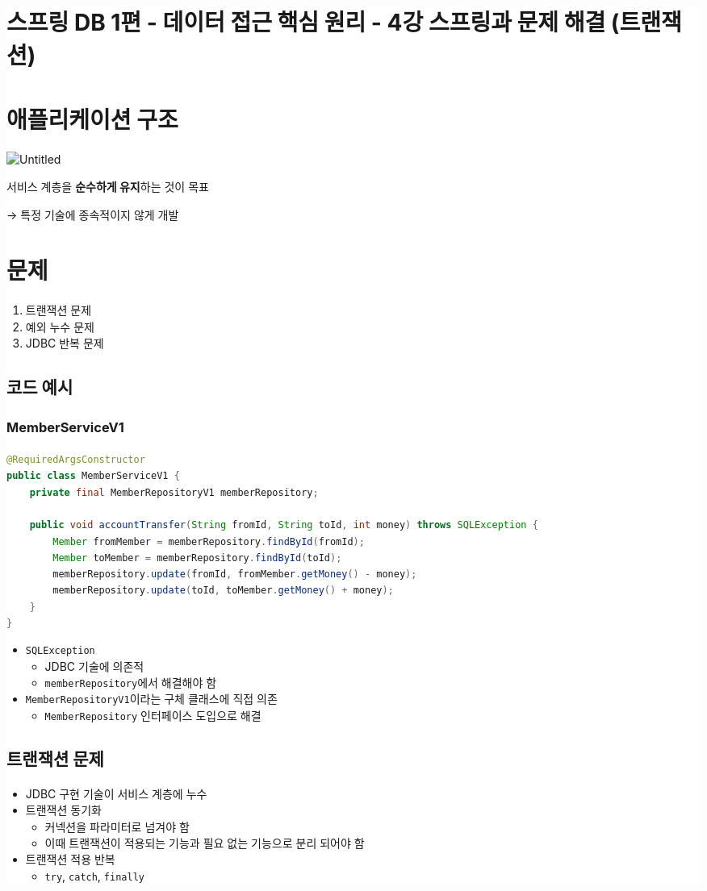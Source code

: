 # 스프링 DB 1편 - 데이터 접근 핵심 원리 - 4강 스프링과 문제 해결 (트랜잭션)

# 애플리케이션 구조

![Untitled](https://user-images.githubusercontent.com/61227459/187033569-a4831352-35cb-4f70-9d4a-631a175c773c.png)

서비스 계층을 **순수하게 유지**하는 것이 목표

→ 특정 기술에 종속적이지 않게 개발

# 문제

1. 트랜잭션 문제
2. 예외 누수 문제
3. JDBC 반복 문제

## 코드 예시

### MemberServiceV1

```java
@RequiredArgsConstructor
public class MemberServiceV1 {
	private final MemberRepositoryV1 memberRepository;

	public void accountTransfer(String fromId, String toId, int money) throws SQLException {
		Member fromMember = memberRepository.findById(fromId);
		Member toMember = memberRepository.findById(toId);
		memberRepository.update(fromId, fromMember.getMoney() - money);
		memberRepository.update(toId, toMember.getMoney() + money);
	}
}
```

- `SQLException`
    - JDBC 기술에 의존적
    - `memberRepository`에서 해결해야 함
- `MemberRepositoryV1`이라는 구체 클래스에 직접 의존
    - `MemberRepository` 인터페이스 도입으로 해결

## 트랜잭션 문제

- JDBC 구현 기술이 서비스 계층에 누수
- 트랜잭션 동기화
    - 커넥션을 파라미터로 넘겨야 함
    - 이때 트랜잭션이 적용되는 기능과 필요 없는 기능으로 분리 되어야 함
- 트랜잭션 적용 반복
    - `try`, `catch`, `finally`

